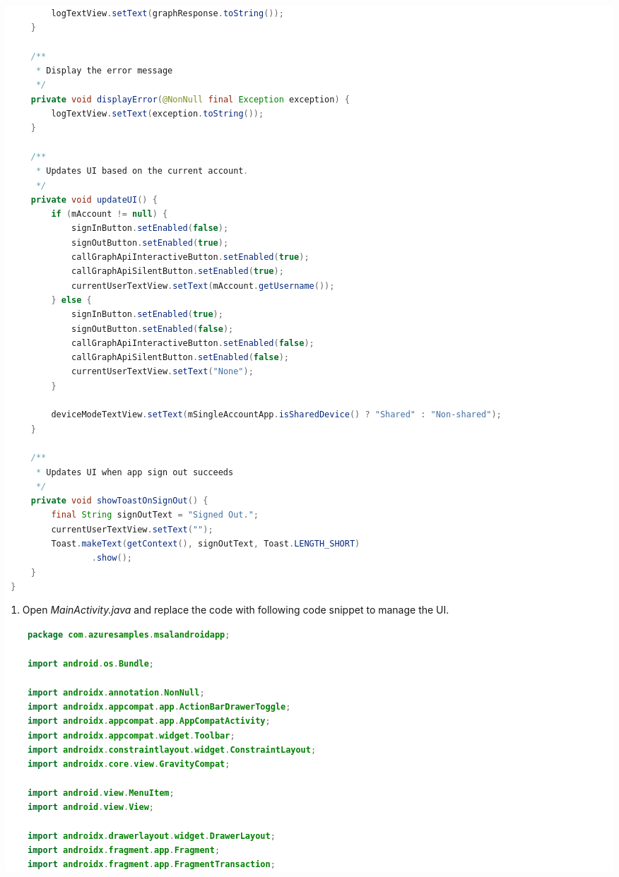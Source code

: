    ```java
            logTextView.setText(graphResponse.toString());
        }

        /**
         * Display the error message
         */
        private void displayError(@NonNull final Exception exception) {
            logTextView.setText(exception.toString());
        }

        /**
         * Updates UI based on the current account.
         */
        private void updateUI() {
            if (mAccount != null) {
                signInButton.setEnabled(false);
                signOutButton.setEnabled(true);
                callGraphApiInteractiveButton.setEnabled(true);
                callGraphApiSilentButton.setEnabled(true);
                currentUserTextView.setText(mAccount.getUsername());
            } else {
                signInButton.setEnabled(true);
                signOutButton.setEnabled(false);
                callGraphApiInteractiveButton.setEnabled(false);
                callGraphApiSilentButton.setEnabled(false);
                currentUserTextView.setText("None");
            }

            deviceModeTextView.setText(mSingleAccountApp.isSharedDevice() ? "Shared" : "Non-shared");
        }

        /**
         * Updates UI when app sign out succeeds
         */
        private void showToastOnSignOut() {
            final String signOutText = "Signed Out.";
            currentUserTextView.setText("");
            Toast.makeText(getContext(), signOutText, Toast.LENGTH_SHORT)
                    .show();
        }
    }
   ```

1. Open _MainActivity.java_ and replace the code with following code snippet to manage the UI.

   ```java
    package com.azuresamples.msalandroidapp;

    import android.os.Bundle;

    import androidx.annotation.NonNull;
    import androidx.appcompat.app.ActionBarDrawerToggle;
    import androidx.appcompat.app.AppCompatActivity;
    import androidx.appcompat.widget.Toolbar;
    import androidx.constraintlayout.widget.ConstraintLayout;
    import androidx.core.view.GravityCompat;

    import android.view.MenuItem;
    import android.view.View;

    import androidx.drawerlayout.widget.DrawerLayout;
    import androidx.fragment.app.Fragment;
    import androidx.fragment.app.FragmentTransaction;
   ```